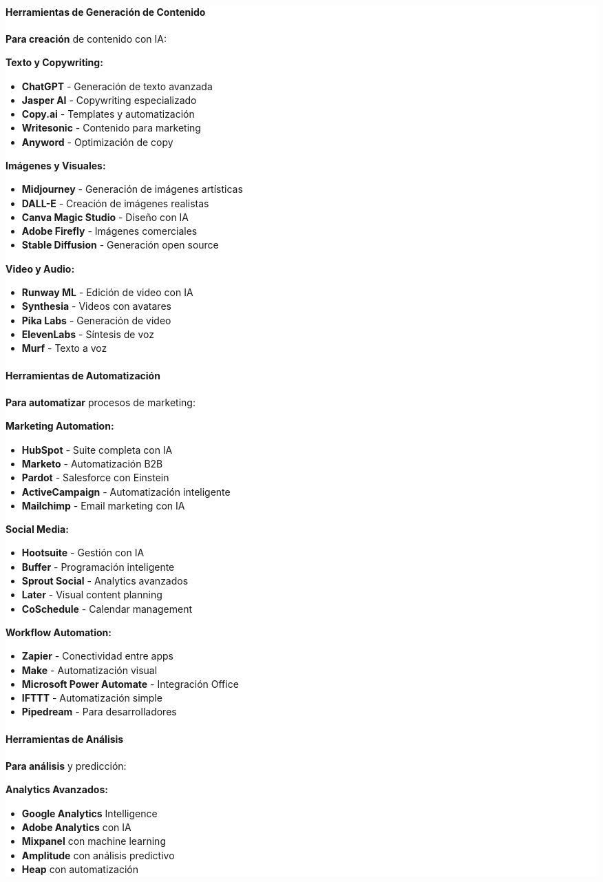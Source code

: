 #### Herramientas de Generación de Contenido
**Para creación** de contenido con IA:

**Texto y Copywriting:**
- **ChatGPT** - Generación de texto avanzada
- **Jasper AI** - Copywriting especializado
- **Copy.ai** - Templates y automatización
- **Writesonic** - Contenido para marketing
- **Anyword** - Optimización de copy

**Imágenes y Visuales:**
- **Midjourney** - Generación de imágenes artísticas
- **DALL-E** - Creación de imágenes realistas
- **Canva Magic Studio** - Diseño con IA
- **Adobe Firefly** - Imágenes comerciales
- **Stable Diffusion** - Generación open source

**Video y Audio:**
- **Runway ML** - Edición de video con IA
- **Synthesia** - Videos con avatares
- **Pika Labs** - Generación de video
- **ElevenLabs** - Síntesis de voz
- **Murf** - Texto a voz

#### Herramientas de Automatización
**Para automatizar** procesos de marketing:

**Marketing Automation:**
- **HubSpot** - Suite completa con IA
- **Marketo** - Automatización B2B
- **Pardot** - Salesforce con Einstein
- **ActiveCampaign** - Automatización inteligente
- **Mailchimp** - Email marketing con IA

**Social Media:**
- **Hootsuite** - Gestión con IA
- **Buffer** - Programación inteligente
- **Sprout Social** - Analytics avanzados
- **Later** - Visual content planning
- **CoSchedule** - Calendar management

**Workflow Automation:**
- **Zapier** - Conectividad entre apps
- **Make** - Automatización visual
- **Microsoft Power Automate** - Integración Office
- **IFTTT** - Automatización simple
- **Pipedream** - Para desarrolladores

#### Herramientas de Análisis
**Para análisis** y predicción:

**Analytics Avanzados:**
- **Google Analytics** Intelligence
- **Adobe Analytics** con IA
- **Mixpanel** con machine learning
- **Amplitude** con análisis predictivo
- **Heap** con automatización
